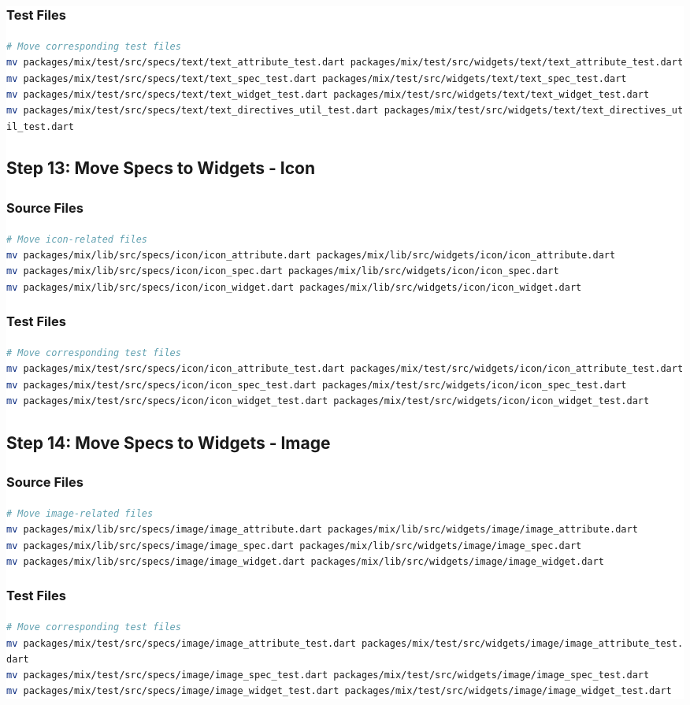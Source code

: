 ### Test Files
```bash
# Move corresponding test files
mv packages/mix/test/src/specs/text/text_attribute_test.dart packages/mix/test/src/widgets/text/text_attribute_test.dart
mv packages/mix/test/src/specs/text/text_spec_test.dart packages/mix/test/src/widgets/text/text_spec_test.dart
mv packages/mix/test/src/specs/text/text_widget_test.dart packages/mix/test/src/widgets/text/text_widget_test.dart
mv packages/mix/test/src/specs/text/text_directives_util_test.dart packages/mix/test/src/widgets/text/text_directives_util_test.dart
```

## Step 13: Move Specs to Widgets - Icon

### Source Files
```bash
# Move icon-related files
mv packages/mix/lib/src/specs/icon/icon_attribute.dart packages/mix/lib/src/widgets/icon/icon_attribute.dart
mv packages/mix/lib/src/specs/icon/icon_spec.dart packages/mix/lib/src/widgets/icon/icon_spec.dart
mv packages/mix/lib/src/specs/icon/icon_widget.dart packages/mix/lib/src/widgets/icon/icon_widget.dart
```

### Test Files
```bash
# Move corresponding test files
mv packages/mix/test/src/specs/icon/icon_attribute_test.dart packages/mix/test/src/widgets/icon/icon_attribute_test.dart
mv packages/mix/test/src/specs/icon/icon_spec_test.dart packages/mix/test/src/widgets/icon/icon_spec_test.dart
mv packages/mix/test/src/specs/icon/icon_widget_test.dart packages/mix/test/src/widgets/icon/icon_widget_test.dart
```

## Step 14: Move Specs to Widgets - Image

### Source Files
```bash
# Move image-related files
mv packages/mix/lib/src/specs/image/image_attribute.dart packages/mix/lib/src/widgets/image/image_attribute.dart
mv packages/mix/lib/src/specs/image/image_spec.dart packages/mix/lib/src/widgets/image/image_spec.dart
mv packages/mix/lib/src/specs/image/image_widget.dart packages/mix/lib/src/widgets/image/image_widget.dart
```

### Test Files
```bash
# Move corresponding test files
mv packages/mix/test/src/specs/image/image_attribute_test.dart packages/mix/test/src/widgets/image/image_attribute_test.dart
mv packages/mix/test/src/specs/image/image_spec_test.dart packages/mix/test/src/widgets/image/image_spec_test.dart
mv packages/mix/test/src/specs/image/image_widget_test.dart packages/mix/test/src/widgets/image/image_widget_test.dart
```
